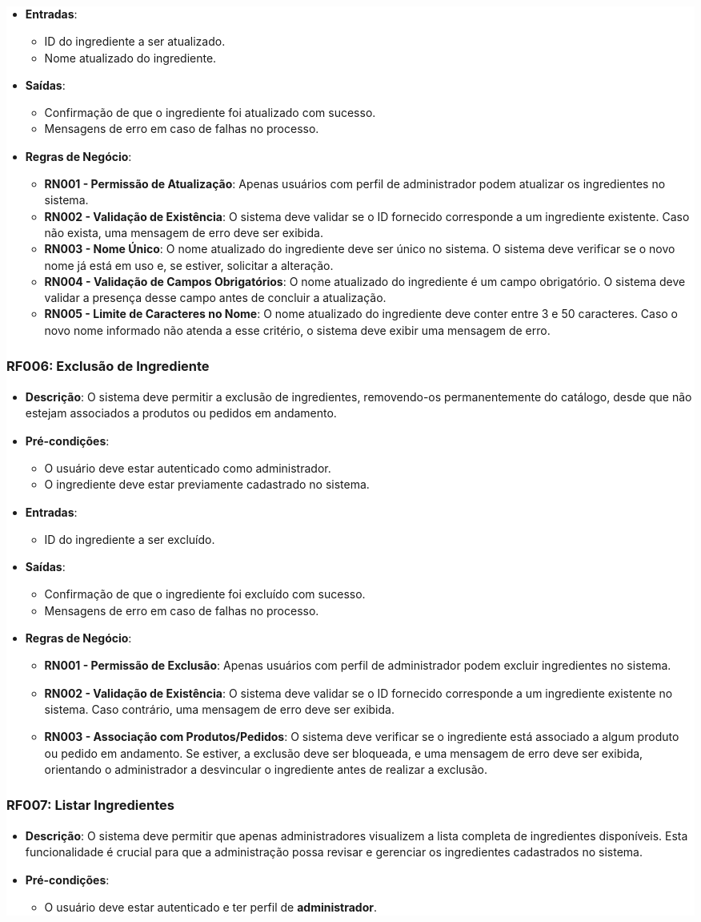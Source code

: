 - **Entradas**:
    - ID do ingrediente a ser atualizado.
    - Nome atualizado do ingrediente.

- **Saídas**:
    - Confirmação de que o ingrediente foi atualizado com sucesso.
    - Mensagens de erro em caso de falhas no processo.

- **Regras de Negócio**:
    - **RN001 - Permissão de Atualização**: Apenas usuários com perfil de administrador podem atualizar os ingredientes no sistema.
    - **RN002 - Validação de Existência**: O sistema deve validar se o ID fornecido corresponde a um ingrediente existente. Caso não exista, uma mensagem de erro deve ser exibida.
    - **RN003 - Nome Único**: O nome atualizado do ingrediente deve ser único no sistema. O sistema deve verificar se o novo nome já está em uso e, se estiver, solicitar a alteração.
    - **RN004 - Validação de Campos Obrigatórios**: O nome atualizado do ingrediente é um campo obrigatório. O sistema deve validar a presença desse campo antes de concluir a atualização.
    - **RN005 - Limite de Caracteres no Nome**: O nome atualizado do ingrediente deve conter entre 3 e 50 caracteres. Caso o novo nome informado não atenda a esse critério, o sistema deve exibir uma mensagem de erro.

### **RF006: Exclusão de Ingrediente**

- **Descrição**: O sistema deve permitir a exclusão de ingredientes, removendo-os permanentemente do catálogo, desde que não estejam associados a produtos ou pedidos em andamento.

- **Pré-condições**:
    - O usuário deve estar autenticado como administrador.
    - O ingrediente deve estar previamente cadastrado no sistema.

- **Entradas**:
    - ID do ingrediente a ser excluído.

- **Saídas**:
    - Confirmação de que o ingrediente foi excluído com sucesso.
    - Mensagens de erro em caso de falhas no processo.

- **Regras de Negócio**:
    - **RN001 - Permissão de Exclusão**: Apenas usuários com perfil de administrador podem excluir ingredientes no sistema.

    - **RN002 - Validação de Existência**: O sistema deve validar se o ID fornecido corresponde a um ingrediente existente no sistema. Caso contrário, uma mensagem de erro deve ser exibida.

    - **RN003 - Associação com Produtos/Pedidos**: O sistema deve verificar se o ingrediente está associado a algum produto ou pedido em andamento. Se estiver, a exclusão deve ser bloqueada, e uma mensagem de erro deve ser exibida, orientando o administrador a desvincular o ingrediente antes de realizar a exclusão.

### **RF007: Listar Ingredientes**

- **Descrição**: O sistema deve permitir que apenas administradores visualizem a lista completa de ingredientes disponíveis. Esta funcionalidade é crucial para que a administração possa revisar e gerenciar os ingredientes cadastrados no sistema.

- **Pré-condições**:
    - O usuário deve estar autenticado e ter perfil de **administrador**.
